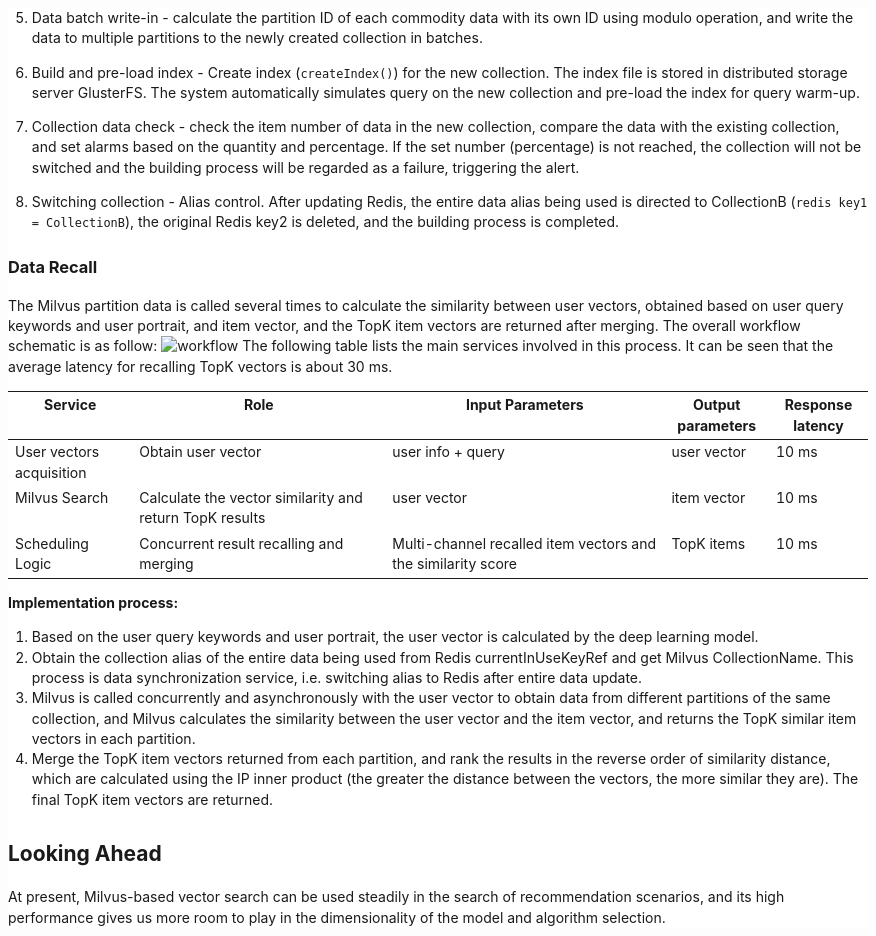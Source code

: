 5. Data batch write-in - calculate the partition ID of each commodity data with its own ID using modulo operation, and write the data to multiple partitions to the newly created collection in batches.

6. Build and pre-load index - Create index (`createIndex()`) for the new collection. The index file is stored in distributed storage server GlusterFS. The system automatically simulates query on the new collection and pre-load the index for query warm-up. 

7. Collection data check - check the item number of data in the new collection, compare the data with the existing collection, and set alarms based on the quantity and percentage. If the set number (percentage) is not reached, the collection will not be switched and the building process will be regarded as a failure, triggering the alert.

8. Switching collection - Alias control. After updating Redis, the entire data alias being used is directed to CollectionB (`redis key1 = CollectionB`), the original Redis key2 is deleted, and the building process is completed.

### Data Recall

The Milvus partition data is called several times to calculate the similarity between user vectors, obtained based on user query keywords and user portrait, and item vector, and the TopK item vectors are returned after merging. The overall workflow schematic is as follow:
![workflow](https://zilliz-cms.s3.us-west-2.amazonaws.com/3_93518602b1.jpg)
The following table lists the main services involved in this process. It can be seen that the average latency for recalling TopK vectors is about 30 ms.

| **Service**              | **Role**                                                | **Input Parameters**                                         | **Output parameters** | **Response latency** |
| ------------------------ | ------------------------------------------------------- | ------------------------------------------------------------ | --------------------- | -------------------- |
| User vectors acquisition | Obtain user vector                                      | user info + query                                            | user vector           | 10 ms                |
| Milvus Search            | Calculate the vector similarity and return TopK results | user vector                                                  | item vector           | 10 ms                |
| Scheduling Logic         | Concurrent result recalling and merging                 | Multi-channel recalled item vectors and the similarity score | TopK items            | 10 ms                |

**Implementation process:**

1. Based on the user query keywords and user portrait, the user vector is calculated by the deep learning model.
2. Obtain the collection alias of the entire data being used from Redis currentInUseKeyRef and get Milvus CollectionName. This process is data synchronization service, i.e. switching alias to Redis after entire data update.
3. Milvus is called concurrently and asynchronously with the user vector to obtain data from different partitions of the same collection, and Milvus calculates the similarity between the user vector and the item vector, and returns the TopK similar item vectors in each partition.
4. Merge the TopK item vectors returned from each partition, and rank the results in the reverse order of similarity distance, which are calculated using the IP inner product (the greater the distance between the vectors, the more similar they are). The final TopK item vectors are returned.

## Looking Ahead

At present, Milvus-based vector search can be used steadily in the search of recommendation scenarios, and its high performance gives us more room to play in the dimensionality of the model and algorithm selection.
